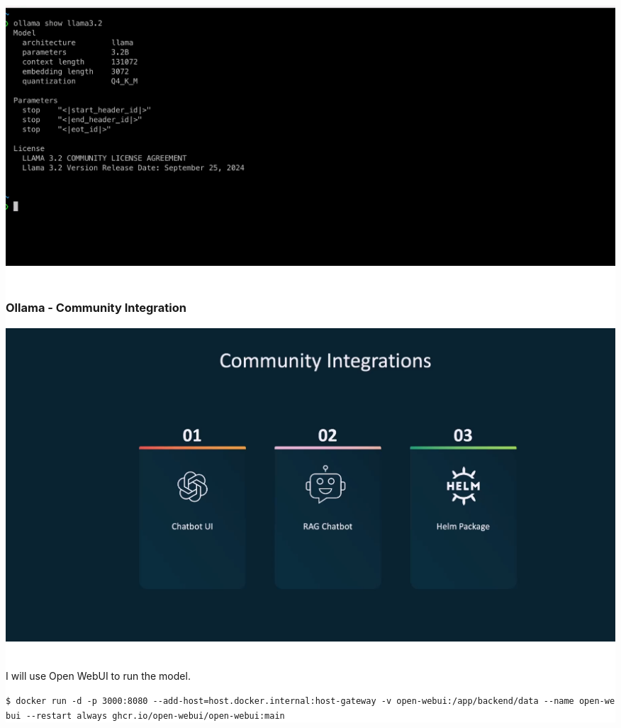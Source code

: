 ![Ollama](./getting-started/cli-in-action.png) <br><br>

### Ollama - Community Integration
![Ollama](./getting-started/community-integration.png) <br><br>

I will use Open WebUI to run the model.<br>

```
$ docker run -d -p 3000:8080 --add-host=host.docker.internal:host-gateway -v open-webui:/app/backend/data --name open-webui --restart always ghcr.io/open-webui/open-webui:main

```
